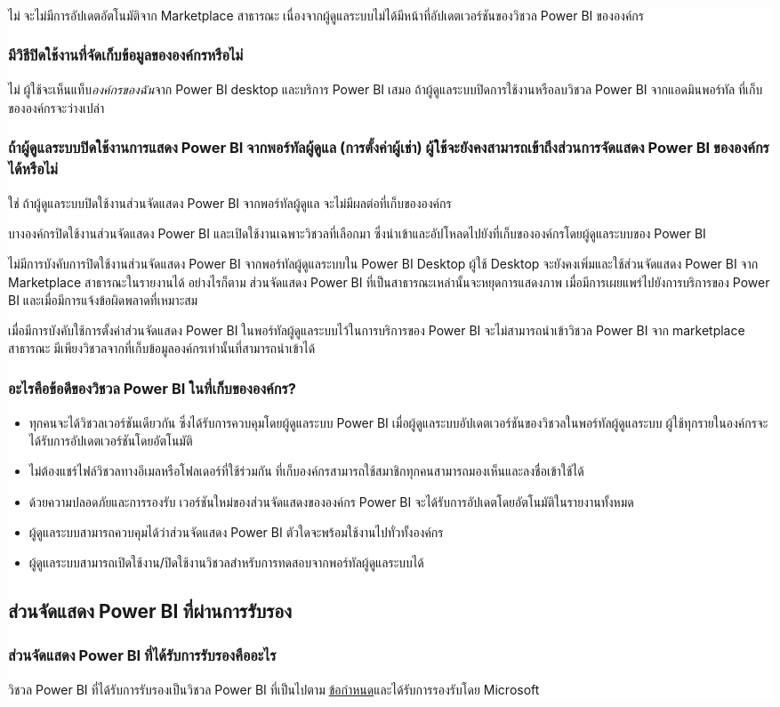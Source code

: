 ไม่ จะไม่มีการอัปเดตอัตโนมัติจาก Marketplace สาธารณะ เนื่องจากผู้ดูแลระบบไม่ได้มีหน้าที่อัปเดตเวอร์ชันของวิชวล Power BI ขององค์กร

### <a name="is-there-a-way-to-disable-the-organization-store"></a>มีวิธีปิดใช้งานที่จัดเก็บข้อมูลขององค์กรหรือไม่

ไม่ ผู้ใช้จะเห็นแท็บ*องค์กรของฉัน*จาก Power BI desktop และบริการ Power BI เสมอ ถ้าผู้ดูแลระบบปิดการใช้งานหรือลบวิชวล Power BI จากแอดมินพอร์ทัล ที่เก็บขององค์กรจะว่างเปล่า
  
### <a name="if-the-admin-disables-power-bi-visuals-from-the-admin-portal-tenant-settings-do-users-still-have-access-to-the-organizational-power-bi-visuals"></a>ถ้าผู้ดูแลระบบปิดใช้งานการแสดง Power BI จากพอร์ทัลผู้ดูแล (การตั้งค่าผู้เช่า) ผู้ใช้จะยังคงสามารถเข้าถึงส่วนการจัดแสดง Power BI ขององค์กรได้หรือไม่

ใช่ ถ้าผู้ดูแลระบบปิดใช้งานส่วนจัดแสดง Power BI จากพอร์ทัลผู้ดูแล จะไม่มีผลต่อที่เก็บขององค์กร

บางองค์กรปิดใช้งานส่วนจัดแสดง Power BI และเปิดใช้งานเฉพาะวิชวลที่เลือกมา ซึ่งนำเข้าและอัปโหลดไปยังที่เก็บขององค์กรโดยผู้ดูแลระบบของ Power BI

ไม่มีการบังคับการปิดใช้งานส่วนจัดแสดง Power BI จากพอร์ทัลผู้ดูแลระบบใน Power BI Desktop ผู้ใช้ Desktop จะยังคงเพิ่มและใช้ส่วนจัดแสดง Power BI จาก Marketplace สาธารณะในรายงานได้ อย่างไรก็ตาม ส่วนจัดแสดง Power BI ที่เป็นสาธารณะเหล่านั้นจะหยุดการแสดงภาพ เมื่อมีการเผยแพร่ไปยังการบริการของ Power BI และเมื่อมีการแจ้งข้อผิดพลาดที่เหมาะสม 

เมื่อมีการบังคับใช้การตั้งค่าส่วนจัดแสดง Power BI ในพอร์ทัลผู้ดูแลระบบไว้ในการบริการของ Power BI จะไม่สามารถนำเข้าวิชวล Power BI จาก marketplace สาธารณะ มีเพียงวิชวลจากที่เก็บข้อมูลองค์กรเท่านั้นที่สามารถนำเข้าได้

### <a name="what-are-the-advantages-of-power-bi-visuals-in-the-organizational-store"></a>อะไรคือข้อดีของวิชวล Power BI ในที่เก็บขององค์กร?

* ทุกคนจะได้วิชวลเวอร์ชันเดียวกัน ซึ่งได้รับการควบคุมโดยผู้ดูแลระบบ Power BI เมื่อผู้ดูแลระบบอัปเดตเวอร์ชันของวิชวลในพอร์ทัลผู้ดูแลระบบ ผู้ใช้ทุกรายในองค์กรจะได้รับการอัปเดตเวอร์ชันโดยอัตโนมัติ

* ไม่ต้องแชร์ไฟล์วิชวลทางอีเมลหรือโฟลเดอร์ที่ใช้ร่วมกัน ที่เก็บองค์กรสามารถใช้สมาชิกทุกคนสามารถมองเห็นและลงชื่อเข้าใช้ได้

* ด้วยความปลอดภัยและการรองรับ เวอร์ชันใหม่ของส่วนจัดแสดงขององค์กร Power BI จะได้รับการอัปเดตโดยอัตโนมัติในรายงานทั้งหมด

* ผู้ดูแลระบบสามารถควบคุมได้ว่าส่วนจัดแสดง Power BI ตัวใดจะพร้อมใช้งานไปทั่วทั้งองค์กร

* ผู้ดูแลระบบสามารถเปิดใช้งาน/ปิดใช้งานวิชวลสำหรับการทดสอบจากพอร์ทัลผู้ดูแลระบบได้

## <a name="certified-power-bi-visuals"></a>ส่วนจัดแสดง Power BI ที่ผ่านการรับรอง

### <a name="what-are-certified-power-bi-visuals"></a>ส่วนจัดแสดง Power BI ที่ได้รับการรับรองคืออะไร

วิชวล Power BI ที่ได้รับการรับรองเป็นวิชวล Power BI ที่เป็นไปตาม [ข้อกำหนด](power-bi-custom-visuals-certified.md)และได้รับการรองรับโดย  Microsoft
